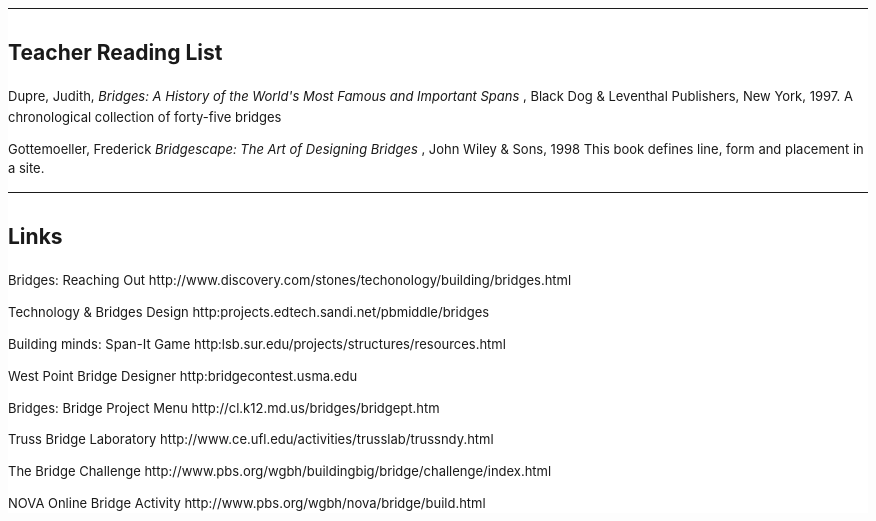 </font>
 <hr/>
 <h2>
  Teacher Reading List
 </h2>
 <font size="-1">
  Dupre, Judith,
  <i>
   Bridges: A History of the World's Most Famous and Important Spans
  </i>
  , Black Dog &amp; Leventhal Publishers, New York, 1997. A chronological collection of forty-five bridges
<p>
   Gottemoeller, Frederick
   <i>
    Bridgescape: The Art of Designing Bridges
   </i>
   , John Wiley &amp; Sons, 1998 This book defines line, form and placement in a site.
  </p>
</font>
 <hr/>
 <h2>
  Links
 </h2>
 <font size="-1">
  Bridges: Reaching Out http://www.discovery.com/stones/techonology/building/bridges.html
<p>
   Technology &amp; Bridges Design http:projects.edtech.sandi.net/pbmiddle/bridges
  </p>
<p>
   Building minds: Span-It Game http:lsb.sur.edu/projects/structures/resources.html
  </p>
<p>
   West Point Bridge Designer http:bridgecontest.usma.edu
  </p>
<p>
   Bridges: Bridge Project Menu http://cl.k12.md.us/bridges/bridgept.htm
  </p>
<p>
   Truss Bridge Laboratory http://www.ce.ufl.edu/activities/trusslab/trussndy.html
  </p>
<p>
   The Bridge Challenge http://www.pbs.org/wgbh/buildingbig/bridge/challenge/index.html
  </p>
<p>
   NOVA Online Bridge Activity http://www.pbs.org/wgbh/nova/bridge/build.html
  </p>
</font>
 
</body>